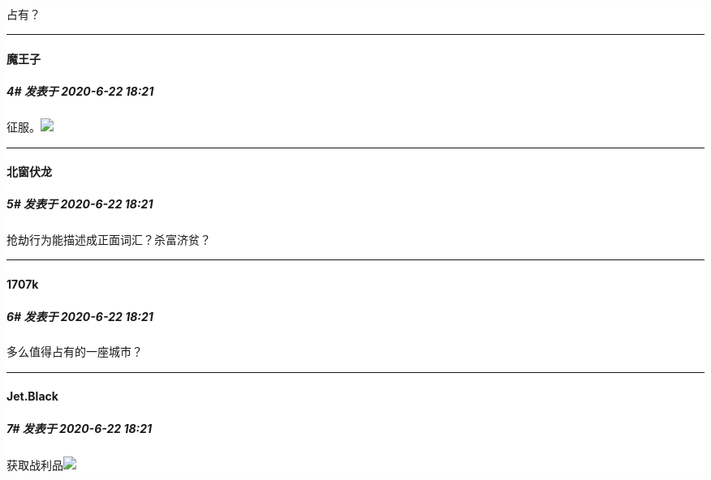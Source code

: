 


占有？







*****

####  魔王子  
##### 4#       发表于 2020-6-22 18:21




征服。<img src="https://static.saraba1st.com/image/smiley/face2017/214.gif" referrerpolicy="no-referrer">







*****

####  北窗伏龙  
##### 5#       发表于 2020-6-22 18:21




抢劫行为能描述成正面词汇？杀富济贫？







*****

####  1707k  
##### 6#       发表于 2020-6-22 18:21




多么值得占有的一座城市？







*****

####  Jet.Black  
##### 7#       发表于 2020-6-22 18:21




获取战利品<img src="https://static.saraba1st.com/image/smiley/face2017/065.png" referrerpolicy="no-referrer">

